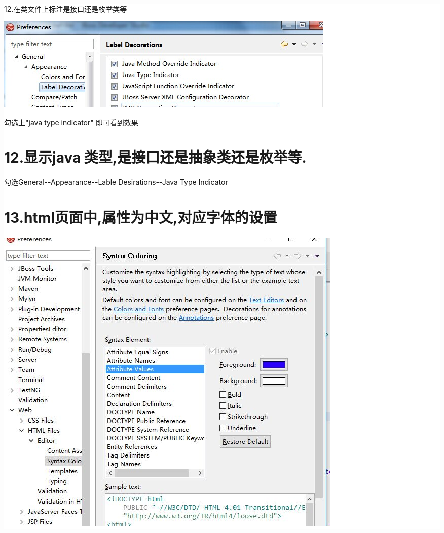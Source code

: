 12.在类文件上标注是接口还是枚举类等

![img](./image-201712071704/100543_WywJ_214542.jpg)

勾选上"java type indicator" 即可看到效果

# 12.显示java 类型,是接口还是抽象类还是枚举等.

勾选General--Appearance--Lable Desirations--Java Type Indicator

# 13.html页面中,属性为中文,对应字体的设置

![img](./image-201712071704/140856_7bUz_214542.jpg)
